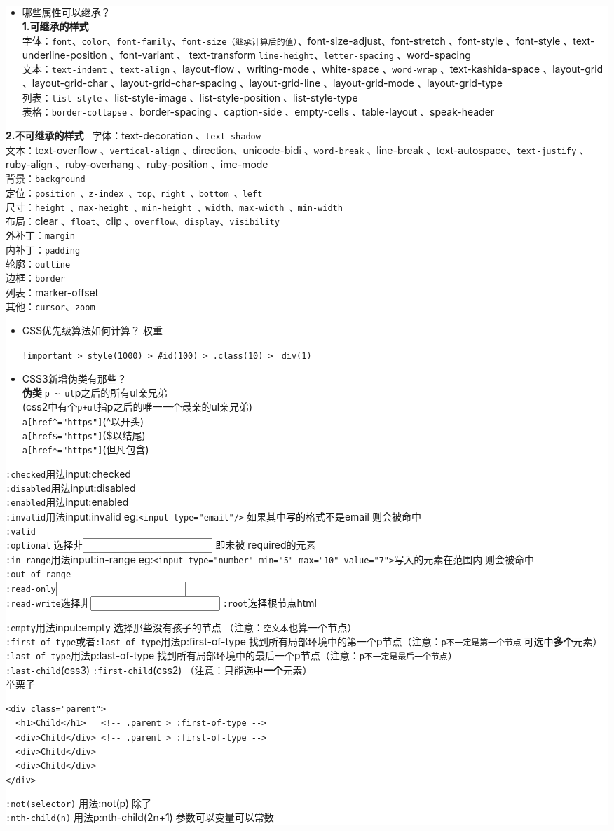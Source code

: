 
* 哪些属性可以继承？  
**1.可继承的样式**  
字体：`font`、`color`、`font-family`、`font-size（继承计算后的值）`、font-size-adjust、font-stretch 、font-style 、font-style 、text-underline-position 、font-variant 、 text-transform `line-height`、`letter-spacing` 、word-spacing  
文本：`text-indent` 、`text-align` 、layout-flow 、writing-mode 、white-space 、`word-wrap` 、text-kashida-space 、layout-grid 、layout-grid-char 、layout-grid-char-spacing 、layout-grid-line 、layout-grid-mode 、layout-grid-type  
列表：`list-style` 、list-style-image 、list-style-position 、list-style-type  
表格：`border-collapse` 、border-spacing 、caption-side 、empty-cells 、table-layout 、speak-header  

**2.不可继承的样式**  
字体：text-decoration 、`text-shadow`  
文本：text-overflow 、`vertical-align` 、direction、unicode-bidi 、`word-break` 、line-break 、text-autospace、`text-justify` 、ruby-align 、ruby-overhang 、ruby-position 、ime-mode  
背景：`background`  
定位：`position 、z-index 、top、right 、bottom 、left `   
尺寸：`height 、max-height 、min-height 、width、max-width 、min-width`  
布局：clear 、`float`、clip 、`overflow`、`display`、`visibility`  
外补丁：`margin`  
内补丁：`padding`   
轮廓：`outline`  
边框：`border`  
列表：marker-offset   
其他：`cursor`、`zoom`  

* CSS优先级算法如何计算？ 
权重  

      !important > style(1000) > #id(100) > .class(10) >　div(1)
* CSS3新增伪类有那些？  
 **伪类**
 `p ~ ul`p之后的所有ul亲兄弟  
 (css2中有个`p+ul`指p之后的唯一一个最亲的ul亲兄弟)  
 `a[href^="https"]`(^以开头)  
 `a[href$="https"]`($以结尾)  
 `a[href*="https"]`(但凡包含)  
 
 
 `:checked`用法input:checked  
 `:disabled`用法input:disabled  
 `:enabled`用法input:enabled  
 `:invalid`用法input:invalid eg:`<input type="email"/>` 如果其中写的格式不是email 则会被命中  
 `:valid`  
 `:optional` 选择非<input required> 即未被 required的元素  
 `:in-range`用法input:in-range eg:`<input type="number" min="5" max="10" value="7">`写入的元素在范围内 则会被命中  
 `:out-of-range`  
 `:read-only`<input readonly>  
 `:read-write`选择非<input readonly>
 `:root`选择根节点html
 
 `:empty`用法input:empty 选择那些没有孩子的节点 （注意：`空文本`也算一个节点）  
 `:first-of-type`或者`:last-of-type`用法p:first-of-type 找到所有局部环境中的第一个p节点（注意：`p不一定是第一个节点` 可选中**多个**元素）  
 `:last-of-type`用法p:last-of-type 找到所有局部环境中的最后一个p节点（注意：`p不一定是最后一个节点`）  
 `:last-child`(css3) `:first-child`(css2)  （注意：只能选中**一个**元素）  
  举栗子
  ```  
  <div class="parent">
    <h1>Child</h1>   <!-- .parent > :first-of-type -->
    <div>Child</div> <!-- .parent > :first-of-type -->
    <div>Child</div>
    <div>Child</div>
  </div>  
  ```  
  `:not(selector)`  用法:not(p) 除了  
  `:nth-child(n)` 用法p:nth-child(2n+1) 参数可以变量可以常数  